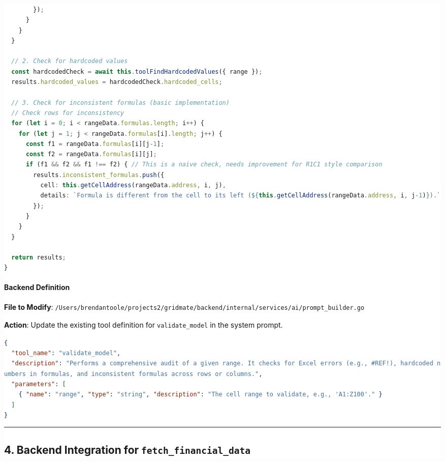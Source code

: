 ```typescript
        });
      }
    }
  }

  // 2. Check for hardcoded values
  const hardcodedCheck = await this.toolFindHardcodedValues({ range });
  results.hardcoded_values = hardcodedCheck.hardcoded_cells;

  // 3. Check for inconsistent formulas (basic implementation)
  // Check rows for inconsistency
  for (let i = 0; i < rangeData.formulas.length; i++) {
    for (let j = 1; j < rangeData.formulas[i].length; j++) {
      const f1 = rangeData.formulas[i][j-1];
      const f2 = rangeData.formulas[i][j];
      if (f1 && f2 && f1 !== f2) { // This is a naive check, needs improvement for R1C1 style comparison
        results.inconsistent_formulas.push({
          cell: this.getCellAddress(rangeData.address, i, j),
          details: `Formula is different from the cell to its left (${this.getCellAddress(rangeData.address, i, j-1)}).`
        });
      }
    }
  }

  return results;
}
```

#### Backend Definition

**File to Modify**: `/Users/brendantoole/projects2/gridmate/backend/internal/services/ai/prompt_builder.go`

**Action**: Update the existing tool definition for `validate_model` in the system prompt.

```json
{
  "tool_name": "validate_model",
  "description": "Performs a comprehensive audit of a given range. It checks for Excel errors (e.g., #REF!), hardcoded numbers in formulas, and inconsistent formulas across rows or columns.",
  "parameters": [
    { "name": "range", "type": "string", "description": "The cell range to validate, e.g., 'A1:Z100'." }
  ]
}
```

---

## 4. Backend Integration for `fetch_financial_data`
